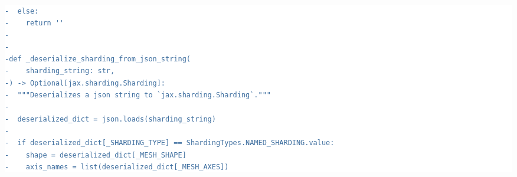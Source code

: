 ```diff
-  else:
-    return ''
-
-
-def _deserialize_sharding_from_json_string(
-    sharding_string: str,
-) -> Optional[jax.sharding.Sharding]:
-  """Deserializes a json string to `jax.sharding.Sharding`."""
-
-  deserialized_dict = json.loads(sharding_string)
-
-  if deserialized_dict[_SHARDING_TYPE] == ShardingTypes.NAMED_SHARDING.value:
-    shape = deserialized_dict[_MESH_SHAPE]
-    axis_names = list(deserialized_dict[_MESH_AXES])
